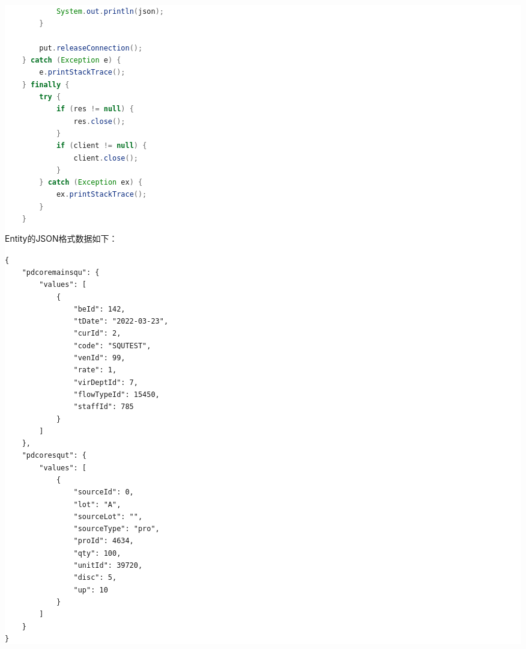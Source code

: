 ```java
			System.out.println(json);
		}

		put.releaseConnection();
	} catch (Exception e) {
		e.printStackTrace();
	} finally {
		try {
			if (res != null) {
				res.close();
			}
			if (client != null) {
				client.close();
			}
		} catch (Exception ex) {
			ex.printStackTrace();
		}
	}				
```

Entity的JSON格式数据如下：

```
{
    "pdcoremainsqu": {
        "values": [
            {
                "beId": 142,
                "tDate": "2022-03-23",
                "curId": 2,
                "code": "SQUTEST",
                "venId": 99,
                "rate": 1,
                "virDeptId": 7,
                "flowTypeId": 15450,
                "staffId": 785
            }
        ]
    },
    "pdcoresqut": {
        "values": [
            {
                "sourceId": 0,
                "lot": "A",
                "sourceLot": "",
                "sourceType": "pro",
                "proId": 4634,
                "qty": 100,
                "unitId": 39720,
                "disc": 5,
                "up": 10
            }
        ]
    }
}
```
